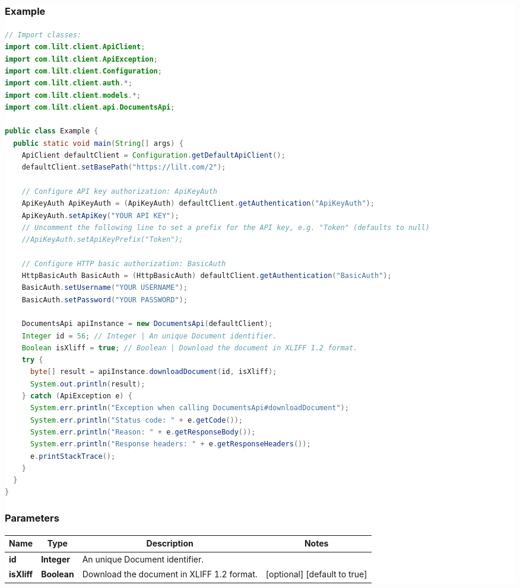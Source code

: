 ### Example
```java
// Import classes:
import com.lilt.client.ApiClient;
import com.lilt.client.ApiException;
import com.lilt.client.Configuration;
import com.lilt.client.auth.*;
import com.lilt.client.models.*;
import com.lilt.client.api.DocumentsApi;

public class Example {
  public static void main(String[] args) {
    ApiClient defaultClient = Configuration.getDefaultApiClient();
    defaultClient.setBasePath("https://lilt.com/2");
    
    // Configure API key authorization: ApiKeyAuth
    ApiKeyAuth ApiKeyAuth = (ApiKeyAuth) defaultClient.getAuthentication("ApiKeyAuth");
    ApiKeyAuth.setApiKey("YOUR API KEY");
    // Uncomment the following line to set a prefix for the API key, e.g. "Token" (defaults to null)
    //ApiKeyAuth.setApiKeyPrefix("Token");

    // Configure HTTP basic authorization: BasicAuth
    HttpBasicAuth BasicAuth = (HttpBasicAuth) defaultClient.getAuthentication("BasicAuth");
    BasicAuth.setUsername("YOUR USERNAME");
    BasicAuth.setPassword("YOUR PASSWORD");

    DocumentsApi apiInstance = new DocumentsApi(defaultClient);
    Integer id = 56; // Integer | An unique Document identifier.
    Boolean isXliff = true; // Boolean | Download the document in XLIFF 1.2 format.
    try {
      byte[] result = apiInstance.downloadDocument(id, isXliff);
      System.out.println(result);
    } catch (ApiException e) {
      System.err.println("Exception when calling DocumentsApi#downloadDocument");
      System.err.println("Status code: " + e.getCode());
      System.err.println("Reason: " + e.getResponseBody());
      System.err.println("Response headers: " + e.getResponseHeaders());
      e.printStackTrace();
    }
  }
}
```

### Parameters

Name | Type | Description  | Notes
------------- | ------------- | ------------- | -------------
 **id** | **Integer**| An unique Document identifier. |
 **isXliff** | **Boolean**| Download the document in XLIFF 1.2 format. | [optional] [default to true]
